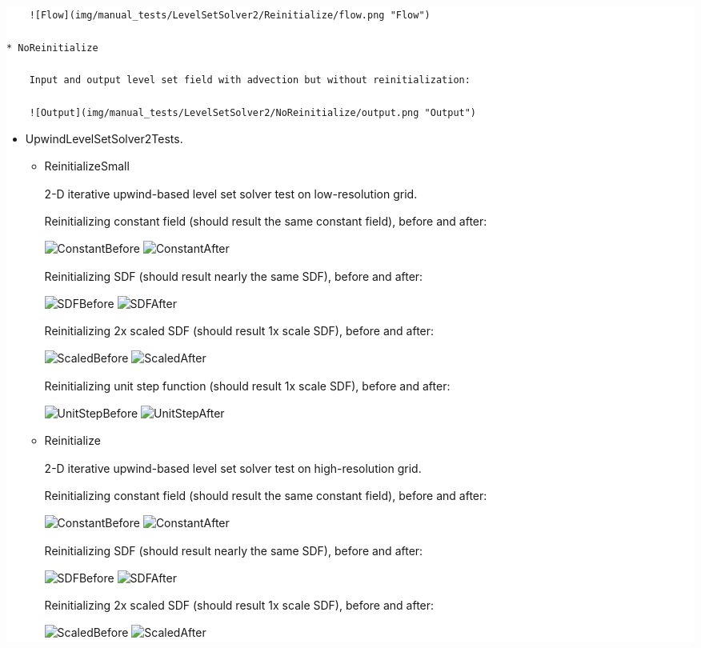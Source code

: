         ![Flow](img/manual_tests/LevelSetSolver2/Reinitialize/flow.png "Flow")

    * NoReinitialize

        Input and output level set field with advection but without reinitialization:

        ![Output](img/manual_tests/LevelSetSolver2/NoReinitialize/output.png "Output")

* UpwindLevelSetSolver2Tests.
    * ReinitializeSmall

        2-D iterative upwind-based level set solver test on low-resolution grid.

        Reinitializing constant field (should result the same constant field), before and after:

        ![ConstantBefore](img/manual_tests/UpwindLevelSetSolver2/ReinitializeSmall/constant0.png "ConstantBefore")
        ![ConstantAfter](img/manual_tests/UpwindLevelSetSolver2/ReinitializeSmall/constant1.png "ConstantAfter")

        Reinitializing SDF (should result nearly the same SDF), before and after:

        ![SDFBefore](img/manual_tests/UpwindLevelSetSolver2/ReinitializeSmall/sdf0.png "SDFBefore")
        ![SDFAfter](img/manual_tests/UpwindLevelSetSolver2/ReinitializeSmall/sdf1.png "SDFAfter")

        Reinitializing 2x scaled SDF (should result 1x scale SDF), before and after:

        ![ScaledBefore](img/manual_tests/UpwindLevelSetSolver2/ReinitializeSmall/scaled0.png "ScaledBefore")
        ![ScaledAfter](img/manual_tests/UpwindLevelSetSolver2/ReinitializeSmall/scaled1.png "ScaledAfter")

        Reinitializing unit step function (should result 1x scale SDF), before and after:

        ![UnitStepBefore](img/manual_tests/UpwindLevelSetSolver2/ReinitializeSmall/unit_step0.png "UnitStepBefore")
        ![UnitStepAfter](img/manual_tests/UpwindLevelSetSolver2/ReinitializeSmall/unit_step1.png "UnitStepAfter")

    * Reinitialize

        2-D iterative upwind-based level set solver test on high-resolution grid.

        Reinitializing constant field (should result the same constant field), before and after:

        ![ConstantBefore](img/manual_tests/UpwindLevelSetSolver2/Reinitialize/constant0.png "ConstantBefore")
        ![ConstantAfter](img/manual_tests/UpwindLevelSetSolver2/Reinitialize/constant1.png "ConstantAfter")

        Reinitializing SDF (should result nearly the same SDF), before and after:

        ![SDFBefore](img/manual_tests/UpwindLevelSetSolver2/Reinitialize/sdf0.png "SDFBefore")
        ![SDFAfter](img/manual_tests/UpwindLevelSetSolver2/Reinitialize/sdf1.png "SDFAfter")

        Reinitializing 2x scaled SDF (should result 1x scale SDF), before and after:

        ![ScaledBefore](img/manual_tests/UpwindLevelSetSolver2/Reinitialize/scaled0.png "ScaledBefore")
        ![ScaledAfter](img/manual_tests/UpwindLevelSetSolver2/Reinitialize/scaled1.png "ScaledAfter")
